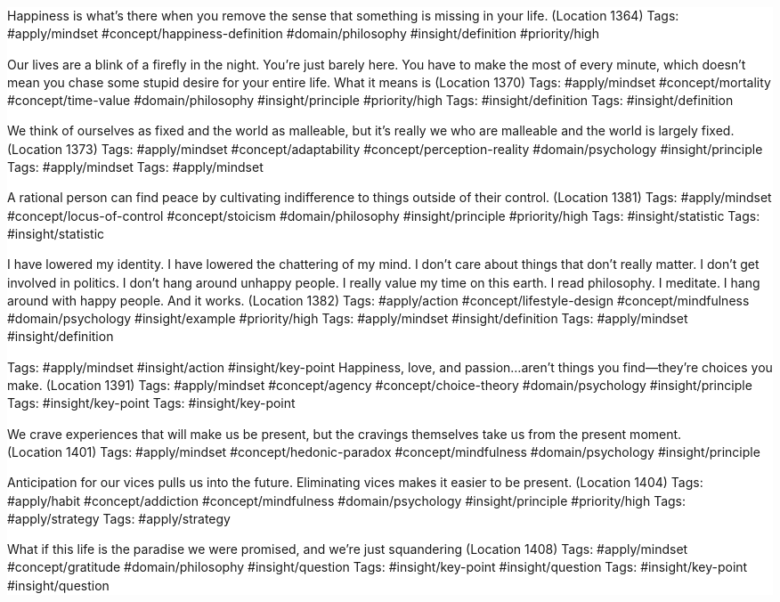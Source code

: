 Happiness is what’s there when you remove the sense that something is missing in your life. (Location 1364)
Tags: #apply/mindset #concept/happiness-definition #domain/philosophy #insight/definition #priority/high
  
Our lives are a blink of a firefly in the night. You’re just barely here. You have to make the most of every minute, which doesn’t mean you chase some stupid desire for your entire life. What it means is (Location 1370)
Tags: #apply/mindset #concept/mortality #concept/time-value #domain/philosophy #insight/principle #priority/high
Tags: #insight/definition
Tags: #insight/definition
  
We think of ourselves as fixed and the world as malleable, but it’s really we who are malleable and the world is largely fixed. (Location 1373)
Tags: #apply/mindset #concept/adaptability #concept/perception-reality #domain/psychology #insight/principle
Tags: #apply/mindset
Tags: #apply/mindset
  
A rational person can find peace by cultivating indifference to things outside of their control. (Location 1381)
Tags: #apply/mindset #concept/locus-of-control #concept/stoicism #domain/philosophy #insight/principle #priority/high
Tags: #insight/statistic
Tags: #insight/statistic
  
I have lowered my identity. I have lowered the chattering of my mind. I don’t care about things that don’t really matter. I don’t get involved in politics. I don’t hang around unhappy people. I really value my time on this earth. I read philosophy. I meditate. I hang around with happy people. And it works. (Location 1382)
Tags: #apply/action #concept/lifestyle-design #concept/mindfulness #domain/psychology #insight/example #priority/high
Tags: #apply/mindset #insight/definition
Tags: #apply/mindset #insight/definition
  
Tags: #apply/mindset #insight/action #insight/key-point
Happiness, love, and passion…aren’t things you find—they’re choices you make. (Location 1391)
Tags: #apply/mindset #concept/agency #concept/choice-theory #domain/psychology #insight/principle
Tags: #insight/key-point
Tags: #insight/key-point
  
We crave experiences that will make us be present, but the cravings themselves take us from the present moment. (Location 1401)
Tags: #apply/mindset #concept/hedonic-paradox #concept/mindfulness #domain/psychology #insight/principle
  
Anticipation for our vices pulls us into the future. Eliminating vices makes it easier to be present. (Location 1404)
Tags: #apply/habit #concept/addiction #concept/mindfulness #domain/psychology #insight/principle #priority/high
Tags: #apply/strategy
Tags: #apply/strategy
  
What if this life is the paradise we were promised, and we’re just squandering (Location 1408)
Tags: #apply/mindset #concept/gratitude #domain/philosophy #insight/question
Tags: #insight/key-point #insight/question
Tags: #insight/key-point #insight/question
  